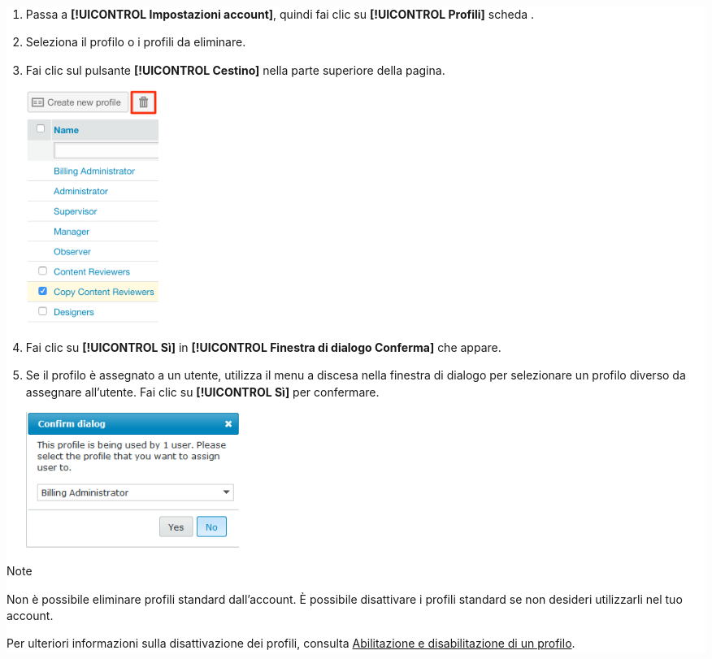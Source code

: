 1. Passa a **[!UICONTROL Impostazioni account]**, quindi fai clic su **[!UICONTROL Profili]** scheda .

1. Seleziona il profilo o i profili da eliminare.
1. Fai clic sul pulsante **[!UICONTROL Cestino]** nella parte superiore della pagina.

   ![Screenshot_2018-04-06_12-36-21.png](assets/screenshot-2018-04-06-12-36-21-163x288.png)

1. Fai clic su **[!UICONTROL Sì]** in **[!UICONTROL Finestra di dialogo Conferma]** che appare.

1. Se il profilo è assegnato a un utente, utilizza il menu a discesa nella finestra di dialogo per selezionare un profilo diverso da assegnare all’utente. Fai clic su **[!UICONTROL Sì]** per confermare.

   ![Screenshot_2018-04-02_12-02-47.png](assets/screenshot-2018-04-02-12-02-47.png)

>[!NOTE]
>
>Non è possibile eliminare profili standard dall’account. È possibile disattivare i profili standard se non desideri utilizzarli nel tuo account.

Per ulteriori informazioni sulla disattivazione dei profili, consulta [Abilitazione e disabilitazione di un profilo](#enabling-and-disabling-a-profile).
